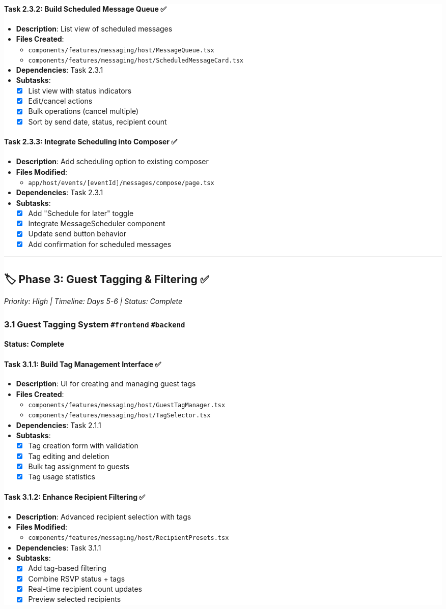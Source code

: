 #### **Task 2.3.2: Build Scheduled Message Queue** ✅
- **Description**: List view of scheduled messages
- **Files Created**:
  - `components/features/messaging/host/MessageQueue.tsx`
  - `components/features/messaging/host/ScheduledMessageCard.tsx`
- **Dependencies**: Task 2.3.1
- **Subtasks**:
  - [x] List view with status indicators
  - [x] Edit/cancel actions
  - [x] Bulk operations (cancel multiple)
  - [x] Sort by send date, status, recipient count

#### **Task 2.3.3: Integrate Scheduling into Composer** ✅
- **Description**: Add scheduling option to existing composer
- **Files Modified**:
  - `app/host/events/[eventId]/messages/compose/page.tsx`
- **Dependencies**: Task 2.3.1
- **Subtasks**:
  - [x] Add "Schedule for later" toggle
  - [x] Integrate MessageScheduler component
  - [x] Update send button behavior
  - [x] Add confirmation for scheduled messages

---

## 🏷️ **Phase 3: Guest Tagging & Filtering** ✅
*Priority: High | Timeline: Days 5-6 | Status: Complete*

### **3.1 Guest Tagging System** `#frontend` `#backend`
**Status: Complete**

#### **Task 3.1.1: Build Tag Management Interface** ✅
- **Description**: UI for creating and managing guest tags
- **Files Created**:
  - `components/features/messaging/host/GuestTagManager.tsx`
  - `components/features/messaging/host/TagSelector.tsx`
- **Dependencies**: Task 2.1.1
- **Subtasks**:
  - [x] Tag creation form with validation
  - [x] Tag editing and deletion
  - [x] Bulk tag assignment to guests
  - [x] Tag usage statistics

#### **Task 3.1.2: Enhance Recipient Filtering** ✅
- **Description**: Advanced recipient selection with tags
- **Files Modified**:
  - `components/features/messaging/host/RecipientPresets.tsx`
- **Dependencies**: Task 3.1.1
- **Subtasks**:
  - [x] Add tag-based filtering
  - [x] Combine RSVP status + tags
  - [x] Real-time recipient count updates
  - [x] Preview selected recipients
